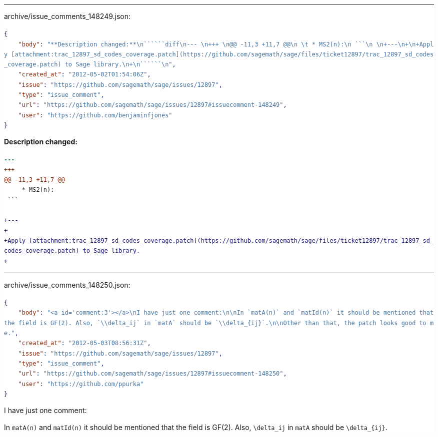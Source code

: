 

---

archive/issue_comments_148249.json:
```json
{
    "body": "**Description changed:**\n``````diff\n--- \n+++ \n@@ -11,3 +11,7 @@\n \t * MS2(n):\n ```\n \n+---\n+\n+Apply [attachment:trac_12897_sd_codes_coverage.patch](https://github.com/sagemath/sage/files/ticket12897/trac_12897_sd_codes_coverage.patch) to Sage library.\n+\n``````\n",
    "created_at": "2012-05-02T01:54:06Z",
    "issue": "https://github.com/sagemath/sage/issues/12897",
    "type": "issue_comment",
    "url": "https://github.com/sagemath/sage/issues/12897#issuecomment-148249",
    "user": "https://github.com/benjaminfjones"
}
```

**Description changed:**
``````diff
--- 
+++ 
@@ -11,3 +11,7 @@
 	 * MS2(n):
 ```
 
+---
+
+Apply [attachment:trac_12897_sd_codes_coverage.patch](https://github.com/sagemath/sage/files/ticket12897/trac_12897_sd_codes_coverage.patch) to Sage library.
+
``````




---

archive/issue_comments_148250.json:
```json
{
    "body": "<a id='comment:3'></a>\nI have just one comment:\n\nIn `matA(n)` and `matId(n)` it should be mentioned that the field is GF(2). Also, `\\delta_ij` in `matA` should be `\\delta_{ij}`.\n\nOther than that, the patch looks good to me.",
    "created_at": "2012-05-03T08:56:31Z",
    "issue": "https://github.com/sagemath/sage/issues/12897",
    "type": "issue_comment",
    "url": "https://github.com/sagemath/sage/issues/12897#issuecomment-148250",
    "user": "https://github.com/ppurka"
}
```

<a id='comment:3'></a>
I have just one comment:

In `matA(n)` and `matId(n)` it should be mentioned that the field is GF(2). Also, `\delta_ij` in `matA` should be `\delta_{ij}`.
